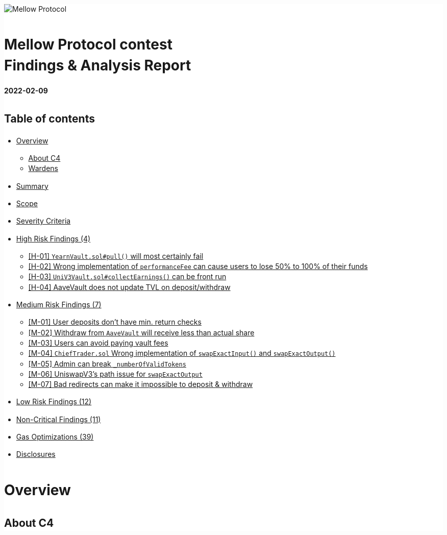 ![Mellow Protocol](/static/cbe46e1ccb8abcf4408b1ab98148f1a6/34ca5/mellow.png)

Mellow Protocol contest  
Findings & Analysis Report
====================================================

#### 2022-02-09

Table of contents
-----------------

*   [Overview](#overview)
    
    *   [About C4](#about-c4)
    *   [Wardens](#wardens)
*   [Summary](#summary)
*   [Scope](#scope)
*   [Severity Criteria](#severity-criteria)
*   [High Risk Findings (4)](#high-risk-findings-4)
    
    *   [\[H-01\] `YearnVault.sol#pull()` will most certainly fail](#h-01-yearnvaultsolpull-will-most-certainly-fail)
    *   [\[H-02\] Wrong implementation of `performanceFee` can cause users to lose 50% to 100% of their funds](#h-02-wrong-implementation-of-performancefee-can-cause-users-to-lose-50-to-100-of-their-funds)
    *   [\[H-03\] `UniV3Vault.sol#collectEarnings()` can be front run](#h-03-univ3vaultsolcollectearnings-can-be-front-run)
    *   [\[H-04\] AaveVault does not update TVL on deposit/withdraw](#h-04-aavevault-does-not-update-tvl-on-depositwithdraw)
*   [Medium Risk Findings (7)](#medium-risk-findings-7)
    
    *   [\[M-01\] User deposits don’t have min. return checks](#m-01-user-deposits-dont-have-min-return-checks)
    *   [\[M-02\] Withdraw from `AaveVault` will receive less than actual share](#m-02-withdraw-from-aavevault-will-receive-less-than-actual-share)
    *   [\[M-03\] Users can avoid paying vault fees](#m-03-users-can-avoid-paying-vault-fees)
    *   [\[M-04\] `ChiefTrader.sol` Wrong implementation of `swapExactInput()` and `swapExactOutput()`](#m-04-chieftradersol-wrong-implementation-of-swapexactinput-and-swapexactoutput)
    *   [\[M-05\] Admin can break `_numberOfValidTokens`](#m-05-admin-can-break-_numberofvalidtokens)
    *   [\[M-06\] UniswapV3’s path issue for `swapExactOutput`](#m-06-uniswapv3s-path-issue-for-swapexactoutput)
    *   [\[M-07\] Bad redirects can make it impossible to deposit & withdraw](#m-07-bad-redirects-can-make-it-impossible-to-deposit--withdraw)
*   [Low Risk Findings (12)](#low-risk-findings-12)
*   [Non-Critical Findings (11)](#non-critical-findings-11)
*   [Gas Optimizations (39)](#gas-optimizations-39)
*   [Disclosures](#disclosures)

[](#overview)Overview
=====================

[](#about-c4)About C4
---------------------
